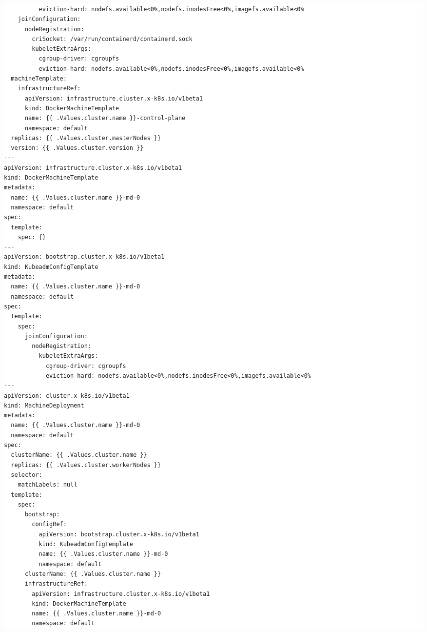               eviction-hard: nodefs.available<0%,nodefs.inodesFree<0%,imagefs.available<0%
        joinConfiguration:
          nodeRegistration:
            criSocket: /var/run/containerd/containerd.sock
            kubeletExtraArgs:
              cgroup-driver: cgroupfs
              eviction-hard: nodefs.available<0%,nodefs.inodesFree<0%,imagefs.available<0%
      machineTemplate:
        infrastructureRef:
          apiVersion: infrastructure.cluster.x-k8s.io/v1beta1
          kind: DockerMachineTemplate
          name: {{ .Values.cluster.name }}-control-plane
          namespace: default
      replicas: {{ .Values.cluster.masterNodes }}
      version: {{ .Values.cluster.version }}
    ---
    apiVersion: infrastructure.cluster.x-k8s.io/v1beta1
    kind: DockerMachineTemplate
    metadata:
      name: {{ .Values.cluster.name }}-md-0
      namespace: default
    spec:
      template:
        spec: {}
    ---
    apiVersion: bootstrap.cluster.x-k8s.io/v1beta1
    kind: KubeadmConfigTemplate
    metadata:
      name: {{ .Values.cluster.name }}-md-0
      namespace: default
    spec:
      template:
        spec:
          joinConfiguration:
            nodeRegistration:
              kubeletExtraArgs:
                cgroup-driver: cgroupfs
                eviction-hard: nodefs.available<0%,nodefs.inodesFree<0%,imagefs.available<0%
    ---
    apiVersion: cluster.x-k8s.io/v1beta1
    kind: MachineDeployment
    metadata:
      name: {{ .Values.cluster.name }}-md-0
      namespace: default
    spec:
      clusterName: {{ .Values.cluster.name }}
      replicas: {{ .Values.cluster.workerNodes }}
      selector:
        matchLabels: null
      template:
        spec:
          bootstrap:
            configRef:
              apiVersion: bootstrap.cluster.x-k8s.io/v1beta1
              kind: KubeadmConfigTemplate
              name: {{ .Values.cluster.name }}-md-0
              namespace: default
          clusterName: {{ .Values.cluster.name }}
          infrastructureRef:
            apiVersion: infrastructure.cluster.x-k8s.io/v1beta1
            kind: DockerMachineTemplate
            name: {{ .Values.cluster.name }}-md-0
            namespace: default
